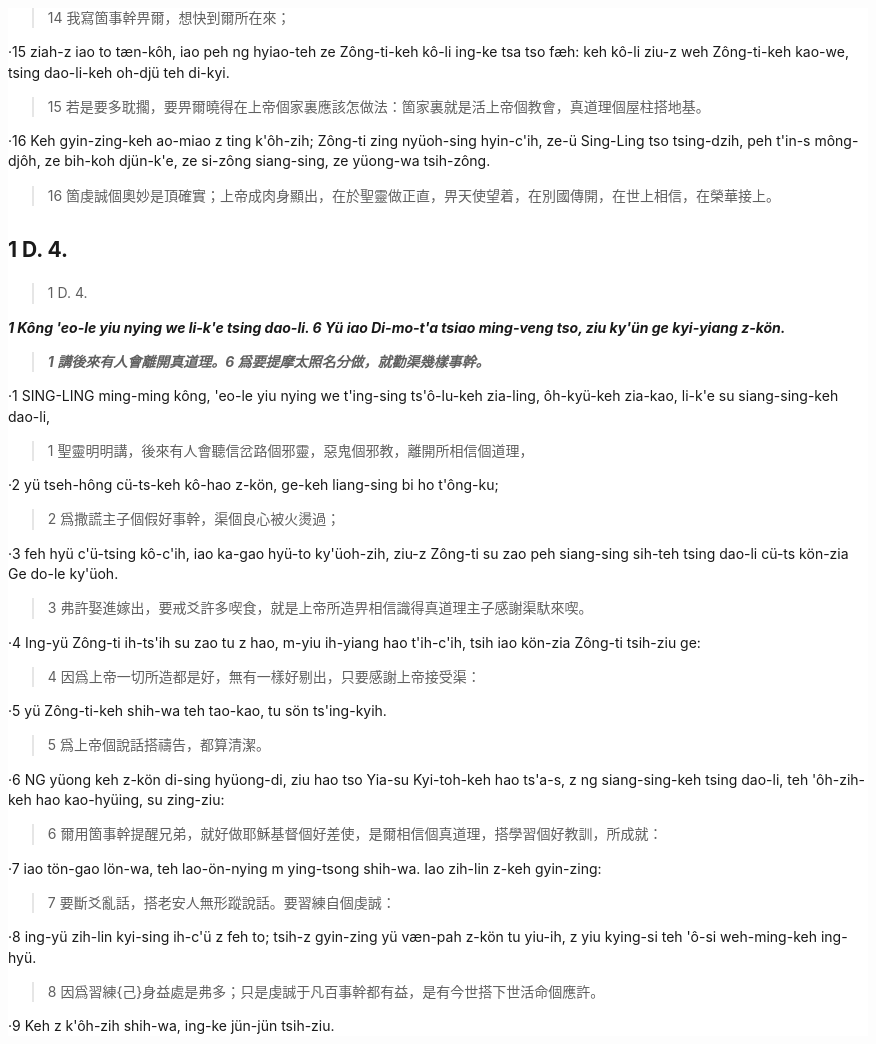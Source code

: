 > 14 我寫箇事幹畀爾，想快到爾所在來；

·15 ziah-z iao to tæn-kôh, iao peh ng hyiao-teh ze Zông-ti-keh kô-li ing-ke tsa tso fæh: keh kô-li ziu-z weh Zông-ti-keh kao-we, tsing dao-li-keh oh-djü teh di-kyi.

> 15 若是要多耽擱，要畀爾曉得在上帝個家裏應該怎做法：箇家裏就是活上帝個教會，真道理個屋柱搭地基。

·16 Keh gyin-zing-keh ao-miao z ting k'ôh-zih; Zông-ti zing nyüoh-sing hyin-c'ih, ze-ü Sing-Ling tso tsing-dzih, peh t'in-s mông-djôh, ze bih-koh djün-k'e, ze si-zông siang-sing, ze yüong-wa tsih-zông.

> 16 箇虔誠個奧妙是頂確實；上帝成肉身顯出，在於聖靈做正直，畀天使望着，在別國傳開，在世上相信，在榮華接上。


## 1 D. 4.

> 1 D. 4.

**_1 Kông 'eo-le yiu nying we li-k'e tsing dao-li. 6 Yü iao Di-mo-t'a tsiao ming-veng tso, ziu ky'ün ge kyi-yiang z-kön._**

> **_1 講後來有人會離開真道理。6 爲要提摩太照名分做，就勸渠幾樣事幹。_**

·1 SING-LING ming-ming kông, 'eo-le yiu nying we t'ing-sing ts'ô-lu-keh zia-ling, ôh-kyü-keh zia-kao, li-k'e su siang-sing-keh dao-li,

> 1 聖靈明明講，後來有人會聽信岔路個邪靈，惡鬼個邪教，離開所相信個道理，

·2 yü tseh-hông cü-ts-keh kô-hao z-kön, ge-keh liang-sing bi ho t'ông-ku;

> 2 爲撒謊主子個假好事幹，渠個良心被火燙過；

·3 feh hyü c'ü-tsing kô-c'ih, iao ka-gao hyü-to ky'üoh-zih, ziu-z Zông-ti su zao peh siang-sing sih-teh tsing dao-li cü-ts kön-zia Ge do-le ky'üoh.

> 3 弗許娶進嫁出，要戒爻許多喫食，就是上帝所造畀相信識得真道理主子感謝渠馱來喫。

·4 Ing-yü Zông-ti ih-ts'ih su zao tu z hao, m-yiu ih-yiang hao t'ih-c'ih, tsih iao kön-zia Zông-ti tsih-ziu ge:

> 4 因爲上帝一切所造都是好，無有一樣好剔出，只要感謝上帝接受渠：

·5 yü Zông-ti-keh shih-wa teh tao-kao, tu sön ts'ing-kyih.

> 5 爲上帝個說話搭禱告，都算清潔。

·6 NG yüong keh z-kön di-sing hyüong-di, ziu hao tso Yia-su Kyi-toh-keh hao ts'a-s, z ng siang-sing-keh tsing dao-li, teh 'ôh-zih-keh hao kao-hyüing, su zing-ziu:

> 6 爾用箇事幹提醒兄弟，就好做耶穌基督個好差使，是爾相信個真道理，搭學習個好教訓，所成就：

·7 iao tön-gao lön-wa, teh lao-ön-nying m ying-tsong shih-wa. Iao zih-lin z-keh gyin-zing:

> 7 要斷爻亂話，搭老安人無形蹤說話。要習練自個虔誠：

·8 ing-yü zih-lin kyi-sing ih-c'ü z feh to; tsih-z gyin-zing yü væn-pah z-kön tu yiu-ih, z yiu kying-si teh 'ô-si weh-ming-keh ing-hyü.

> 8 因爲習練{己}身益處是弗多；只是虔誠于凡百事幹都有益，是有今世搭下世活命個應許。

·9 Keh z k'ôh-zih shih-wa, ing-ke jün-jün tsih-ziu.

